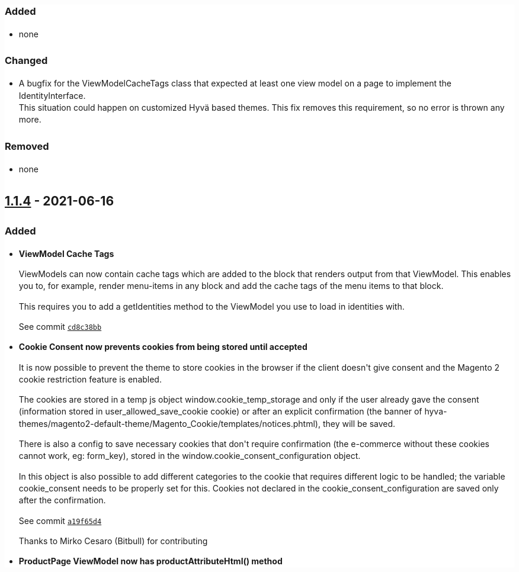 ### Added
- none

### Changed
- A bugfix for the ViewModelCacheTags class that expected at least one view model on a page to implement the IdentityInterface.  
  This situation could happen on customized Hyvä based themes. This fix removes this requirement, so no error is thrown any more.

### Removed
- none

[1.1.5]: https://gitlab.hyva.io/hyva-themes/magento2-theme-module/-/compare/1.1.4...1.1.5

## [1.1.4] - 2021-06-16
### Added
- **ViewModel Cache Tags**

  ViewModels can now contain cache tags which are added to the block that renders output from that ViewModel.
  This enables you to, for example, render menu-items in any block and add the cache tags of the menu items to that block.
  
  This requires you to add a getIdentities method to the ViewModel you use to load in identities with.

  See commit [`cd8c38bb`](https://gitlab.hyva.io/hyva-themes/magento2-theme-module/-/commit/cd8c38bb85f52641759d1ec0e70ee2c2f6062c99)


- **Cookie Consent now prevents cookies from being stored until accepted**

  It is now possible to prevent the theme to store cookies in the browser if the client doesn't give consent and the Magento 2 cookie restriction feature is enabled.
  
  The cookies are stored in a temp js object window.cookie_temp_storage and only if the user already gave the consent (information stored in  user_allowed_save_cookie cookie) or after an explicit confirmation (the banner of hyva-themes/magento2-default-theme/Magento_Cookie/templates/notices.phtml), they will be saved.
  
  There is also a config to save necessary cookies that don't require confirmation (the e-commerce without these cookies cannot work, eg: form_key), stored in the window.cookie_consent_configuration object.
  
  In this object is also possible to add different categories to the cookie that requires different logic to be handled; the variable cookie_consent needs to be properly set for this.
  Cookies not declared in the cookie_consent_configuration are saved only after the confirmation.

  See commit [`a19f65d4`](https://gitlab.hyva.io/hyva-themes/magento2-theme-module/-/commit/a19f65d4b9085bfd027fe376ea764b5801c1a955)

  Thanks to Mirko Cesaro (Bitbull) for contributing


- **ProductPage ViewModel now has productAttributeHtml() method**


[Unreleased]: https://gitlab.hyva.io/hyva-themes/magento2-theme-module/-/compare/1.3.13...main
[1.3.13]: https://gitlab.hyva.io/hyva-themes/magento2-theme-module/-/compare/1.3.12...1.3.13
[1.3.12]: https://gitlab.hyva.io/hyva-themes/magento2-theme-module/-/compare/1.3.11...1.3.12
[1.3.11]: https://gitlab.hyva.io/hyva-themes/magento2-theme-module/-/compare/1.3.10...1.3.11
[1.3.10]: https://gitlab.hyva.io/hyva-themes/magento2-theme-module/-/compare/1.3.9...1.3.10
[1.3.9]: https://gitlab.hyva.io/hyva-themes/magento2-theme-module/-/compare/1.3.8...1.3.9
[1.3.8]: https://gitlab.hyva.io/hyva-themes/magento2-theme-module/-/compare/1.3.7...1.3.8
[1.3.7]: https://gitlab.hyva.io/hyva-themes/magento2-theme-module/-/compare/1.3.6...1.3.7
[1.3.6]: https://gitlab.hyva.io/hyva-themes/magento2-theme-module/-/compare/1.3.5...1.3.6
[1.3.5]: https://gitlab.hyva.io/hyva-themes/magento2-theme-module/-/compare/1.3.4...1.3.5
[1.3.4]: https://gitlab.hyva.io/hyva-themes/magento2-theme-module/-/compare/1.3.3...1.3.4
[1.3.3]: https://gitlab.hyva.io/hyva-themes/magento2-theme-module/-/compare/1.3.2...1.3.3
[1.3.2]: https://gitlab.hyva.io/hyva-themes/magento2-theme-module/-/compare/1.3.1...1.3.2
[1.3.1]: https://gitlab.hyva.io/hyva-themes/magento2-theme-module/-/compare/1.3.0...1.3.1
[1.3.0]: https://gitlab.hyva.io/hyva-themes/magento2-theme-module/-/compare/1.2.6...1.3.0
[1.2.6]: https://gitlab.hyva.io/hyva-themes/magento2-theme-module/-/compare/1.2.5...1.2.6
[1.2.5]: https://gitlab.hyva.io/hyva-themes/magento2-theme-module/-/compare/1.2.4...1.2.5
[1.2.4]: https://gitlab.hyva.io/hyva-themes/magento2-theme-module/-/compare/1.2.3...1.2.4
[1.2.3]: https://gitlab.hyva.io/hyva-themes/magento2-theme-module/-/compare/1.2.2...1.2.3
[1.2.2]: https://gitlab.hyva.io/hyva-themes/magento2-theme-module/-/compare/1.2.1...1.2.2
[1.2.1]: https://gitlab.hyva.io/hyva-themes/magento2-theme-module/-/compare/1.2.0...1.2.1
[1.2.0]: https://gitlab.hyva.io/hyva-themes/magento2-theme-module/-/compare/1.1.20...1.2.0
[1.1.21]: https://gitlab.hyva.io/hyva-themes/magento2-theme-module/-/compare/1.1.20...1.1.21
[1.1.20]: https://gitlab.hyva.io/hyva-themes/magento2-theme-module/-/compare/1.1.19...1.1.20
[1.1.19]: https://gitlab.hyva.io/hyva-themes/magento2-theme-module/-/compare/1.1.18...1.1.19
[1.1.18]: https://gitlab.hyva.io/hyva-themes/magento2-theme-module/-/compare/1.1.17...1.1.18
[1.1.17]: https://gitlab.hyva.io/hyva-themes/magento2-theme-module/-/compare/1.1.16...1.1.17
[1.1.16]: https://gitlab.hyva.io/hyva-themes/magento2-theme-module/-/compare/1.1.15...1.1.16
[1.1.15]: https://gitlab.hyva.io/hyva-themes/magento2-theme-module/-/compare/1.1.14...1.1.15
[1.1.14]: https://gitlab.hyva.io/hyva-themes/magento2-theme-module/-/compare/1.1.13...1.1.14
[1.1.13]: https://gitlab.hyva.io/hyva-themes/magento2-theme-module/-/compare/1.1.12...1.1.13
[1.1.12]: https://gitlab.hyva.io/hyva-themes/magento2-theme-module/-/compare/1.1.11...1.1.12
[1.1.11]: https://gitlab.hyva.io/hyva-themes/magento2-theme-module/-/compare/1.1.10...1.1.11
[1.1.10]: https://gitlab.hyva.io/hyva-themes/magento2-theme-module/-/compare/1.1.9...1.1.10
[1.1.9]: https://gitlab.hyva.io/hyva-themes/magento2-theme-module/-/compare/1.1.8...1.1.9
[1.1.8]: https://gitlab.hyva.io/hyva-themes/magento2-theme-module/-/compare/1.1.7...1.1.8
[1.1.7]: https://gitlab.hyva.io/hyva-themes/magento2-theme-module/-/compare/1.1.6...1.1.7
[1.1.6]: https://gitlab.hyva.io/hyva-themes/magento2-theme-module/-/compare/1.1.5...1.1.6
[1.1.4]: https://gitlab.hyva.io/hyva-themes/magento2-theme-module/-/compare/1.1.3...1.1.4
[1.1.3]: https://gitlab.hyva.io/hyva-themes/magento2-theme-module/-/compare/1.1.2...1.1.3
[1.1.2]: https://gitlab.hyva.io/hyva-themes/magento2-theme-module/-/compare/1.1.1...1.1.2
[1.1.1]: https://gitlab.hyva.io/hyva-themes/magento2-theme-module/-/compare/1.1.0...1.1.1
